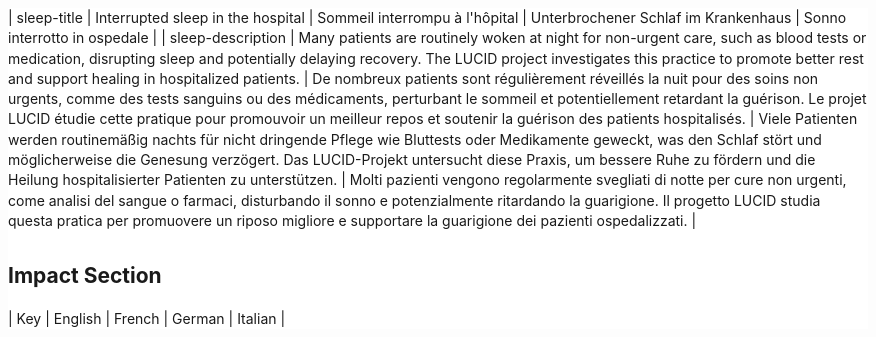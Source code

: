 | sleep-title              | Interrupted sleep in the hospital                                                                                                                                                                                                                                                                                                                                        | Sommeil interrompu à l'hôpital                                                                                                                                                                                                                                                                                                                                                                                                                                                                      | Unterbrochener Schlaf im Krankenhaus                                                                                                                                                                                                                                                                                                                                                                                                               | Sonno interrotto in ospedale                                                                                                                                                                                                                                                                                                                                                                                                                       |
| sleep-description        | Many patients are routinely woken at night for non-urgent care, such as blood tests or medication, disrupting sleep and potentially delaying recovery. The LUCID project investigates this practice to promote better rest and support healing in hospitalized patients.                                                                                                 | De nombreux patients sont régulièrement réveillés la nuit pour des soins non urgents, comme des tests sanguins ou des médicaments, perturbant le sommeil et potentiellement retardant la guérison. Le projet LUCID étudie cette pratique pour promouvoir un meilleur repos et soutenir la guérison des patients hospitalisés.                                                                                                                                                                       | Viele Patienten werden routinemäßig nachts für nicht dringende Pflege wie Bluttests oder Medikamente geweckt, was den Schlaf stört und möglicherweise die Genesung verzögert. Das LUCID-Projekt untersucht diese Praxis, um bessere Ruhe zu fördern und die Heilung hospitalisierter Patienten zu unterstützen.                                                                                                                                    | Molti pazienti vengono regolarmente svegliati di notte per cure non urgenti, come analisi del sangue o farmaci, disturbando il sonno e potenzialmente ritardando la guarigione. Il progetto LUCID studia questa pratica per promuovere un riposo migliore e supportare la guarigione dei pazienti ospedalizzati.                                                                                                                                    |

## Impact Section

| Key                 | English                                                                                                                                                                                                                                                                                                        | French                                                                                                                                                                                                                                                                                                                                                                                               | German                                                                                                                                                                                                                                                                                                                                                                                                | Italian                                                                                                                                                                                                                                                                                                                                                                                            |